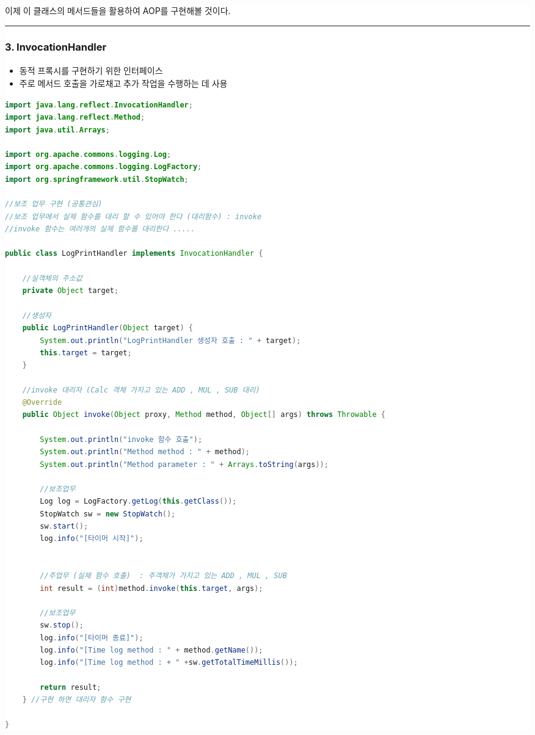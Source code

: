이제 이 클래스의 메서드들을 활용하여 AOP를 구현해볼 것이다.

---

### 3. InvocationHandler

- 동적 프록시를 구현하기 위한 인터페이스
- 주로 메서드 호출을 가로채고 추가 작업을 수행하는 데 사용

```java
import java.lang.reflect.InvocationHandler;
import java.lang.reflect.Method;
import java.util.Arrays;

import org.apache.commons.logging.Log;
import org.apache.commons.logging.LogFactory;
import org.springframework.util.StopWatch;

//보조 업무 구현 (공통관심)
//보조 업무에서 실제 함수를 대리 할 수 있어야 한다 (대리함수) : invoke
//invoke 함수는 여러개의 실제 함수를 대리한다 .....

public class LogPrintHandler implements InvocationHandler {

	//실객체의 주소값
	private Object target;
	
	//생성자
	public LogPrintHandler(Object target) {
		System.out.println("LogPrintHandler 생성자 호출 : " + target);
		this.target = target;
	}
	
	//invoke 대리자 (Calc 객체 가지고 있는 ADD , MUL , SUB 대리)
	@Override
	public Object invoke(Object proxy, Method method, Object[] args) throws Throwable {

		System.out.println("invoke 함수 호출");
		System.out.println("Method method : " + method);
		System.out.println("Method parameter : " + Arrays.toString(args));
		
		//보조업무
		Log log = LogFactory.getLog(this.getClass());
		StopWatch sw = new StopWatch();
		sw.start();
		log.info("[타이머 시작]");
		
		
		//주업무 (실제 함수 호출)  : 주객체가 가지고 있는 ADD , MUL , SUB
		int result = (int)method.invoke(this.target, args);
		
		//보조업무
		sw.stop();
		log.info("[타이머 종료]");
		log.info("[Time log method : " + method.getName());
		log.info("[Time log method : + " +sw.getTotalTimeMillis());
		
		return result;
	} //구현 하면 대리자 함수 구현

}
```
